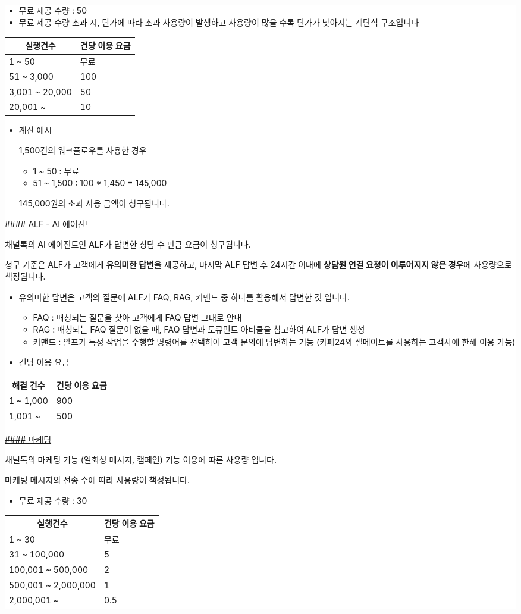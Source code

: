 * 무료 제공 수량 : 50
* 무료 제공 수량 초과 시, 단가에 따라 초과 사용량이 발생하고 사용량이 많을 수록 단가가 낮아지는 계단식 구조입니다

| 실행건수 | 건당 이용 요금 |
| --- | --- |
| 1 ~ 50 | 무료 |
| 51 ~ 3,000 | 100 |
| 3,001 ~ 20,000 | 50 |
| 20,001 ~ | 10 |

* 계산 예시

  1,500건의 워크플로우를 사용한 경우

  * 1 ~ 50 : 무료
  * 51 ~ 1,500 : 100 \* 1,450 = 145,000

  145,000원의 초과 사용 금액이 청구됩니다.

[#### ALF - AI 에이전트](#alf---ai-에이전트)

채널톡의 AI 에이전트인 ALF가 답변한 상담 수 만큼 요금이 청구됩니다.

청구 기준은 ALF가 고객에게 **유의미한 답변**을 제공하고, 마지막 ALF 답변 후 24시간 이내에 **상담원 연결 요청이 이루어지지 않은 경우**에 사용량으로 책정됩니다.

* 유의미한 답변은 고객의 질문에 ALF가 FAQ, RAG, 커맨드 중 하나를 활용해서 답변한 것 입니다.

  * FAQ : 매칭되는 질문을 찾아 고객에게 FAQ 답변 그대로 안내
  * RAG : 매칭되는 FAQ 질문이 없을 때, FAQ 답변과 도큐먼트 아티클을 참고하여 ALF가 답변 생성
  * 커맨드 : 알프가 특정 작업을 수행할 명령어를 선택하여 고객 문의에 답변하는 기능 (카페24와 셀메이트를 사용하는 고객사에 한해 이용 가능)
* 건당 이용 요금

| 해결 건수 | 건당 이용 요금 |
| --- | --- |
| 1 ~ 1,000 | 900 |
| 1,001 ~ | 500 |

[#### 마케팅](#마케팅)

채널톡의 마케팅 기능 (일회성 메시지, 캠페인) 기능 이용에 따른 사용량 입니다.

마케팅 메시지의 전송 수에 따라 사용량이 책정됩니다.

* 무료 제공 수량 : 30

| 실행건수 | 건당 이용 요금 |
| --- | --- |
| 1 ~ 30 | 무료 |
| 31 ~ 100,000 | 5 |
| 100,001 ~ 500,000 | 2 |
| 500,001 ~ 2,000,000 | 1 |
| 2,000,001 ~ | 0.5 |
